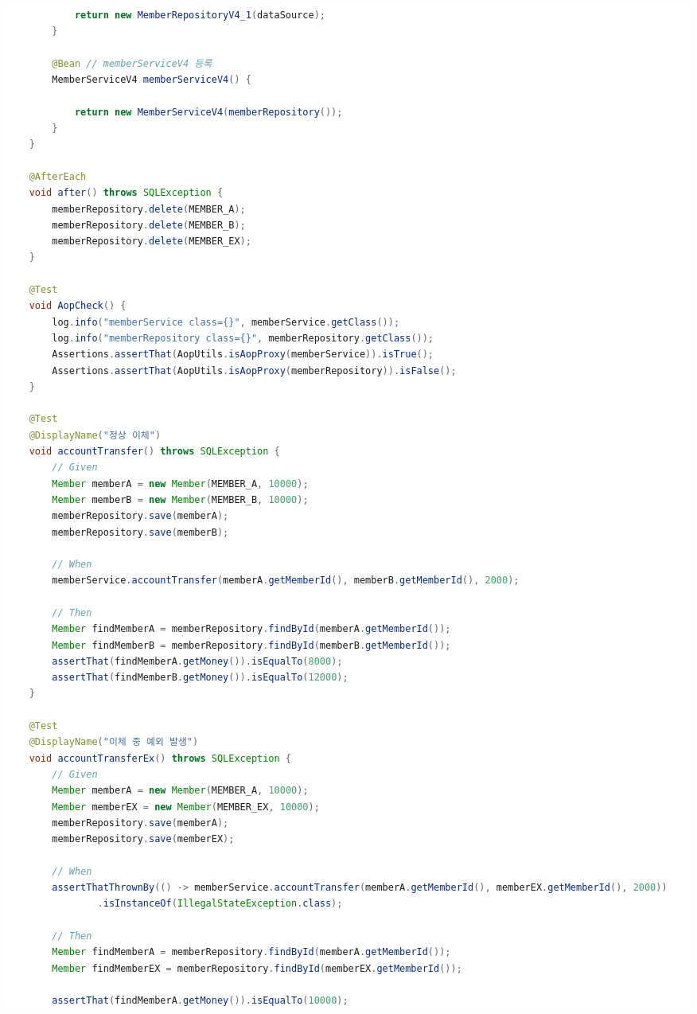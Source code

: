 ```java
            return new MemberRepositoryV4_1(dataSource);
        }

        @Bean // memberServiceV4 등록
        MemberServiceV4 memberServiceV4() {

            return new MemberServiceV4(memberRepository());
        }
    }

    @AfterEach
    void after() throws SQLException {
        memberRepository.delete(MEMBER_A);
        memberRepository.delete(MEMBER_B);
        memberRepository.delete(MEMBER_EX);
    }

    @Test
    void AopCheck() {
        log.info("memberService class={}", memberService.getClass());
        log.info("memberRepository class={}", memberRepository.getClass());
        Assertions.assertThat(AopUtils.isAopProxy(memberService)).isTrue();
        Assertions.assertThat(AopUtils.isAopProxy(memberRepository)).isFalse();
    }

    @Test
    @DisplayName("정상 이체")
    void accountTransfer() throws SQLException {
        // Given
        Member memberA = new Member(MEMBER_A, 10000);
        Member memberB = new Member(MEMBER_B, 10000);
        memberRepository.save(memberA);
        memberRepository.save(memberB);

        // When
        memberService.accountTransfer(memberA.getMemberId(), memberB.getMemberId(), 2000);

        // Then
        Member findMemberA = memberRepository.findById(memberA.getMemberId());
        Member findMemberB = memberRepository.findById(memberB.getMemberId());
        assertThat(findMemberA.getMoney()).isEqualTo(8000);
        assertThat(findMemberB.getMoney()).isEqualTo(12000);
    }

    @Test
    @DisplayName("이체 중 예외 발생")
    void accountTransferEx() throws SQLException {
        // Given
        Member memberA = new Member(MEMBER_A, 10000);
        Member memberEX = new Member(MEMBER_EX, 10000);
        memberRepository.save(memberA);
        memberRepository.save(memberEX);

        // When
        assertThatThrownBy(() -> memberService.accountTransfer(memberA.getMemberId(), memberEX.getMemberId(), 2000))
                .isInstanceOf(IllegalStateException.class);

        // Then
        Member findMemberA = memberRepository.findById(memberA.getMemberId());
        Member findMemberEX = memberRepository.findById(memberEX.getMemberId());

        assertThat(findMemberA.getMoney()).isEqualTo(10000);
```